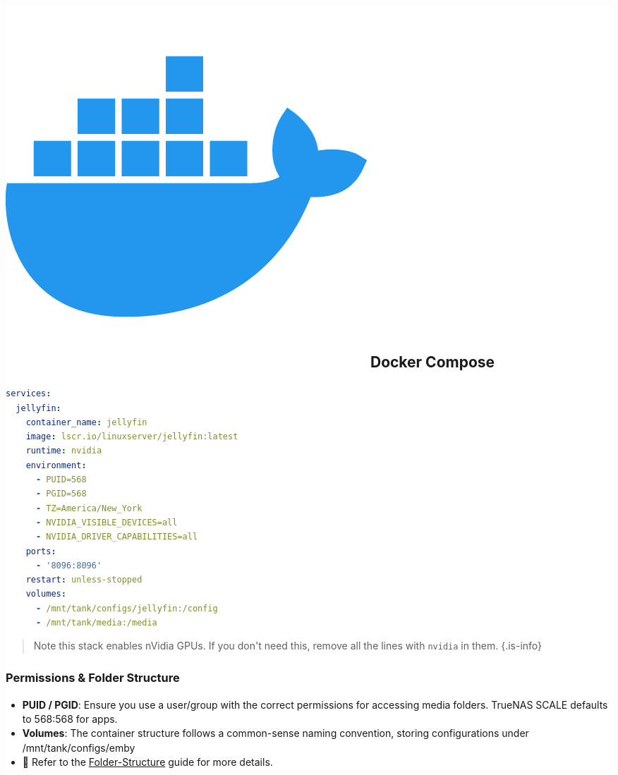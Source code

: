 ## <img src="/docker.png" class="tab-icon"> Docker Compose

```yaml
services:
  jellyfin:
    container_name: jellyfin
    image: lscr.io/linuxserver/jellyfin:latest
    runtime: nvidia
    environment:
      - PUID=568
      - PGID=568
      - TZ=America/New_York
      - NVIDIA_VISIBLE_DEVICES=all
      - NVIDIA_DRIVER_CAPABILITIES=all
    ports:
      - '8096:8096'
    restart: unless-stopped
    volumes:
      - /mnt/tank/configs/jellyfin:/config
      - /mnt/tank/media:/media
```
> Note this stack enables nVidia GPUs. If you don't need this, remove all the lines with `nvidia` in them.
{.is-info}

### Permissions & Folder Structure
- **PUID / PGID**: Ensure you use a user/group with the correct permissions for accessing media folders. TrueNAS SCALE defaults to 568:568 for apps.
- **Volumes**: The container structure follows a common-sense naming convention, storing configurations under /mnt/tank/configs/emby
- 📌 Refer to the [Folder-Structure](/Folder-Structure) guide for more details.

